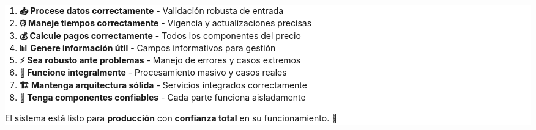 1. **📥 Procese datos correctamente** - Validación robusta de entrada
2. **⏰ Maneje tiempos correctamente** - Vigencia y actualizaciones precisas  
3. **💰 Calcule pagos correctamente** - Todos los componentes del precio
4. **📊 Genere información útil** - Campos informativos para gestión
5. **⚡ Sea robusto ante problemas** - Manejo de errores y casos extremos
6. **🔄 Funcione integralmente** - Procesamiento masivo y casos reales
7. **🏗️ Mantenga arquitectura sólida** - Servicios integrados correctamente
8. **🧪 Tenga componentes confiables** - Cada parte funciona aisladamente

El sistema está listo para **producción** con **confianza total** en su funcionamiento. 🚀
